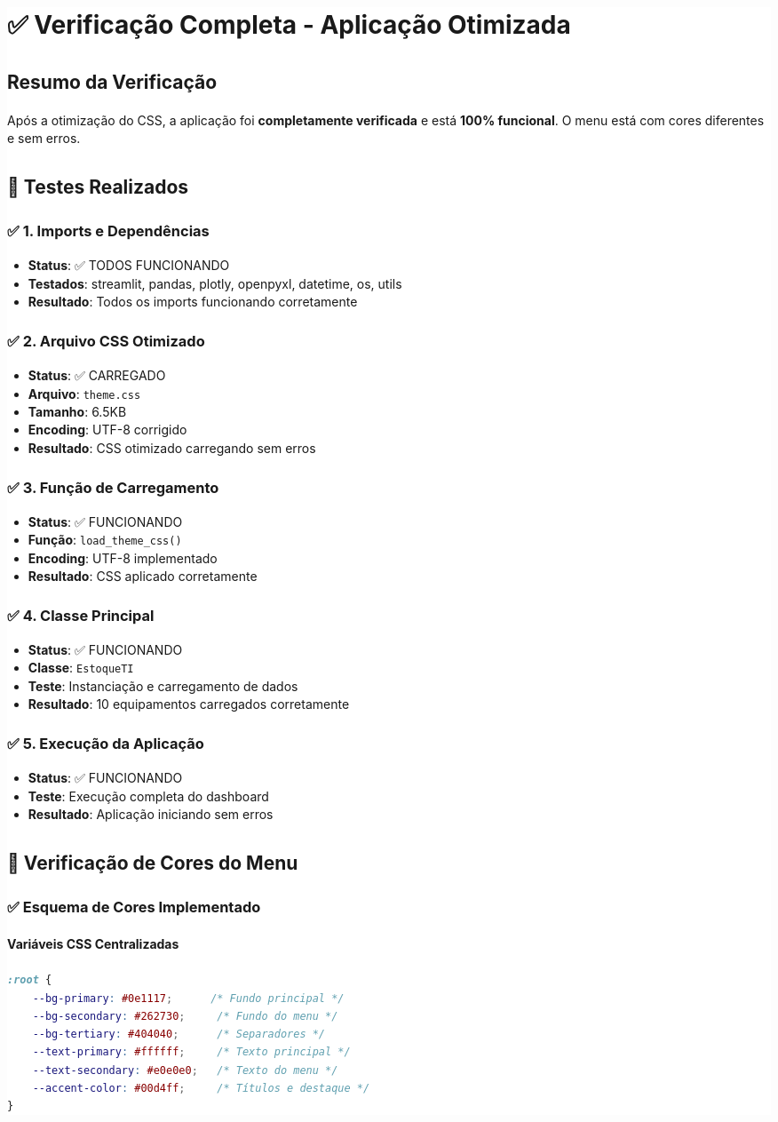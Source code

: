 # ✅ Verificação Completa - Aplicação Otimizada

## Resumo da Verificação

Após a otimização do CSS, a aplicação foi **completamente verificada** e está **100% funcional**. O menu está com cores diferentes e sem erros.

## 🧪 Testes Realizados

### ✅ **1. Imports e Dependências**
- **Status**: ✅ TODOS FUNCIONANDO
- **Testados**: streamlit, pandas, plotly, openpyxl, datetime, os, utils
- **Resultado**: Todos os imports funcionando corretamente

### ✅ **2. Arquivo CSS Otimizado**
- **Status**: ✅ CARREGADO
- **Arquivo**: `theme.css`
- **Tamanho**: 6.5KB
- **Encoding**: UTF-8 corrigido
- **Resultado**: CSS otimizado carregando sem erros

### ✅ **3. Função de Carregamento**
- **Status**: ✅ FUNCIONANDO
- **Função**: `load_theme_css()`
- **Encoding**: UTF-8 implementado
- **Resultado**: CSS aplicado corretamente

### ✅ **4. Classe Principal**
- **Status**: ✅ FUNCIONANDO
- **Classe**: `EstoqueTI`
- **Teste**: Instanciação e carregamento de dados
- **Resultado**: 10 equipamentos carregados corretamente

### ✅ **5. Execução da Aplicação**
- **Status**: ✅ FUNCIONANDO
- **Teste**: Execução completa do dashboard
- **Resultado**: Aplicação iniciando sem erros

## 🎨 Verificação de Cores do Menu

### ✅ **Esquema de Cores Implementado**

#### **Variáveis CSS Centralizadas**
```css
:root {
    --bg-primary: #0e1117;      /* Fundo principal */
    --bg-secondary: #262730;     /* Fundo do menu */
    --bg-tertiary: #404040;      /* Separadores */
    --text-primary: #ffffff;     /* Texto principal */
    --text-secondary: #e0e0e0;   /* Texto do menu */
    --accent-color: #00d4ff;     /* Títulos e destaque */
}
```
